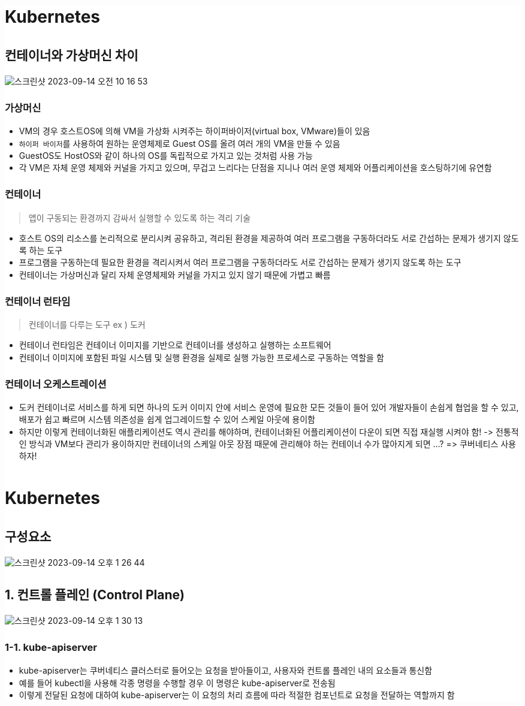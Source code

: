 # Kubernetes

## 컨테이너와 가상머신 차이

<img width="802" alt="스크린샷 2023-09-14 오전 10 16 53" src="https://github.com/yaezzin/TIL/assets/97823928/a7f62a07-2c0f-4342-80eb-00aeae754fba">

### 가상머신

* VM의 경우 호스트OS에 의해 VM을 가상화 시켜주는 하이퍼바이저(virtual box, VMware)들이 있음
* ```하이퍼 바이저```를 사용하여 원하는 운영체제로 Guest OS를 올려 여러 개의 VM을 만들 수 있음
* GuestOS도 HostOS와 같이 하나의 OS를 독립적으로 가지고 있는 것처럼 사용 가능
* 각 VM은 자체 운영 체제와 커널을 가지고 있으며, 무겁고 느리다는 단점을 지니나 여러 운영 체제와 어플리케이션을 호스팅하기에 유연함

### 컨테이너

> 앱이 구동되는 환경까지 감싸서 실행할 수 있도록 하는 격리 기술

* 호스트 OS의 리소스를 논리적으로 분리시켜 공유하고, 격리된 환경을 제공하여 여러 프로그램을 구동하더라도 서로 간섭하는 문제가 생기지 않도록 하는 도구
* 프로그램을 구동하는데 필요한 환경을 격리시켜서 여러 프로그램을 구동하더라도 서로 간섭하는 문제가 생기지 않도록 하는 도구
* 컨테이너는 가상머신과 달리 자체 운영체제와 커널을 가지고 있지 않기 때문에 가볍고 빠름

### 컨테이너 런타임

> 컨테이너를 다루는 도구 ex ) 도커

* 컨테이너 런타임은 컨테이너 이미지를 기반으로 컨테이너를 생성하고 실행하는 소프트웨어
* 컨테이너 이미지에 포함된 파일 시스템 및 실행 환경을 실제로 실행 가능한 프로세스로 구동하는 역할을 함

### 컨테이너 오케스트레이션

* 도커 컨테이너로 서비스를 하게 되면 하나의 도커 이미지 안에 서비스 운영에 필요한 모든 것들이 들어 있어 개발자들이 손쉽게 협업을 할 수 있고,
  배포가 쉽고 빠르며 시스템 의존성을 쉽게 업그레이드할 수 있어 스케일 아웃에 용이함
* 하지만 이렇게 컨테이너화된 애플리케이션도 역시 관리를 해야하며, 컨테이너화된 어플리케이션이 다운이 되면 직접 재실행 시켜야 함!
  -> 전통적인 방식과 VM보다 관리가 용이하지만 컨테이너의 스케일 아웃 장점 때문에 관리해야 하는 컨테이너 수가 많아지게 되면 ...? => 쿠버네티스 사용하자!

# Kubernetes

## 구성요소

<img width="702" alt="스크린샷 2023-09-14 오후 1 26 44" src="https://github.com/yaezzin/TIL/assets/97823928/e97b8436-f229-4b76-be0b-6ae2280a2596">

## 1. 컨트롤 플레인 (Control Plane)

<img width="367" alt="스크린샷 2023-09-14 오후 1 30 13" src="https://github.com/yaezzin/TIL/assets/97823928/0c080653-d9ba-402a-9200-4c99e572b57c">

### 1-1. kube-apiserver 

* kube-apiserver는 쿠버네티스 클러스터로 들어오는 요청을 받아들이고, 사용자와 컨트롤 플레인 내의 요소들과 통신함 
* 예를 들어 kubectl을 사용해 각종 명령을 수행할 경우 이 명령은 kube-apiserver로 전송됨
* 이렇게 전달된 요청에 대하여 kube-apiserver는 이 요청의 처리 흐름에 따라 적절한 컴포넌트로 요청을 전달하는 역할까지 함
